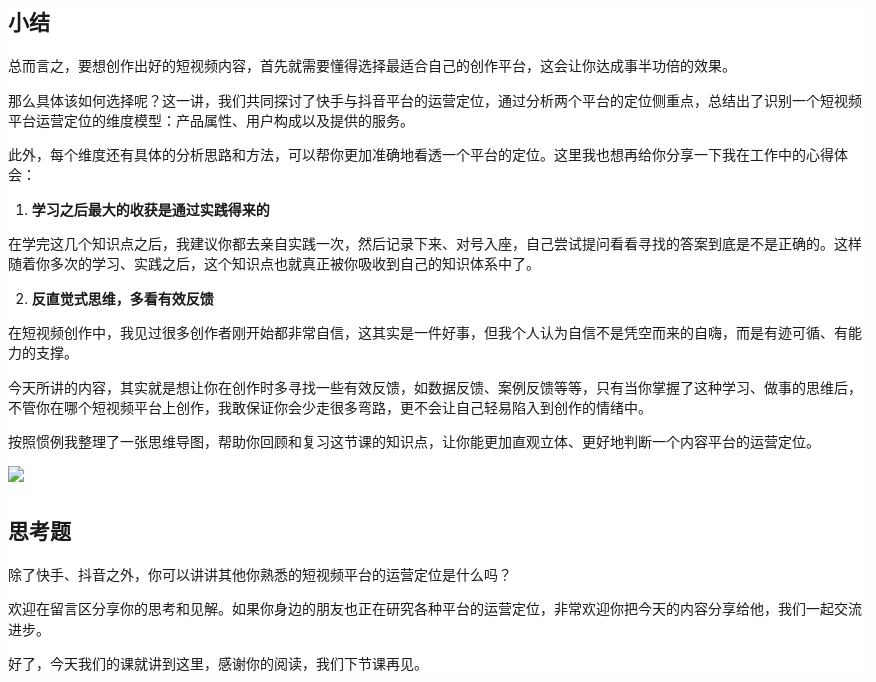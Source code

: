 ## 小结

总而言之，要想创作出好的短视频内容，首先就需要懂得选择最适合自己的创作平台，这会让你达成事半功倍的效果。

那么具体该如何选择呢？这一讲，我们共同探讨了快手与抖音平台的运营定位，通过分析两个平台的定位侧重点，总结出了识别一个短视频平台运营定位的维度模型：产品属性、用户构成以及提供的服务。

此外，每个维度还有具体的分析思路和方法，可以帮你更加准确地看透一个平台的定位。这里我也想再给你分享一下我在工作中的心得体会：

1.  **学习之后最大的收获是通过实践得来的**

在学完这几个知识点之后，我建议你都去亲自实践一次，然后记录下来、对号入座，自己尝试提问看看寻找的答案到底是不是正确的。这样随着你多次的学习、实践之后，这个知识点也就真正被你吸收到自己的知识体系中了。

2.  **反直觉式思维，多看有效反馈**

在短视频创作中，我见过很多创作者刚开始都非常自信，这其实是一件好事，但我个人认为自信不是凭空而来的自嗨，而是有迹可循、有能力的支撑。

今天所讲的内容，其实就是想让你在创作时多寻找一些有效反馈，如数据反馈、案例反馈等等，只有当你掌握了这种学习、做事的思维后，不管你在哪个短视频平台上创作，我敢保证你会少走很多弯路，更不会让自己轻易陷入到创作的情绪中。

按照惯例我整理了一张思维导图，帮助你回顾和复习这节课的知识点，让你能更加直观立体、更好地判断一个内容平台的运营定位。

![](https://static001.geekbang.org/resource/image/33/0b/3303d0f5ba735fe9e2339c1d02fe630b.jpg?wh=2000*701)

## 思考题

除了快手、抖音之外，你可以讲讲其他你熟悉的短视频平台的运营定位是什么吗？

欢迎在留言区分享你的思考和见解。如果你身边的朋友也正在研究各种平台的运营定位，非常欢迎你把今天的内容分享给他，我们一起交流进步。

好了，今天我们的课就讲到这里，感谢你的阅读，我们下节课再见。
    
